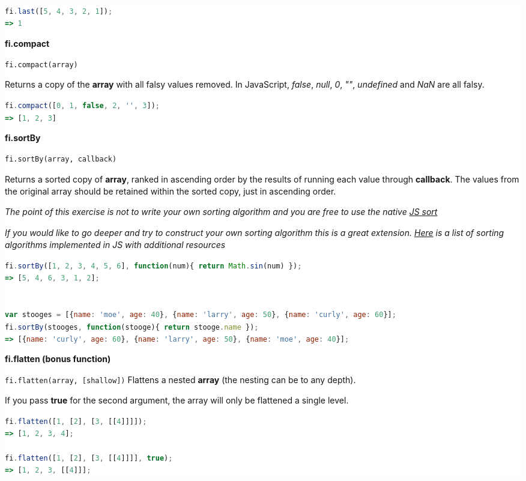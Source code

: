 ```javascript
fi.last([5, 4, 3, 2, 1]);
=> 1
```

**fi.compact**

`fi.compact(array)`

Returns a copy of the **array** with all falsy values removed. In JavaScript,
_false_, _null_, _0_, _""_, _undefined_ and _NaN_ are all falsy.

```javascript
fi.compact([0, 1, false, 2, '', 3]);
=> [1, 2, 3]
```

**fi.sortBy**

`fi.sortBy(array, callback)`

Returns a sorted copy of **array**, ranked in ascending order by the results of
running each value through **callback**. The values from the original array
should be retained within the sorted copy, just in ascending order.  

_The point of this exercise is not to write your own sorting algorithm and you are free to use the native [JS sort](https://www.w3schools.com/js/js_array_sort.asp)_

_If you would like to go deeper and try to construct your own sorting algorithm
this is a great extension.
[Here](http://blog.benoitvallon.com/sorting-algorithms-in-javascript/sorting-algorithms-in-javascript-all-the-code/)
is a list of sorting algorithms implemented in JS with additional resources_

```javascript
fi.sortBy([1, 2, 3, 4, 5, 6], function(num){ return Math.sin(num) });
=> [5, 4, 6, 3, 1, 2];


var stooges = [{name: 'moe', age: 40}, {name: 'larry', age: 50}, {name: 'curly', age: 60}];
fi.sortBy(stooges, function(stooge){ return stooge.name });
=> [{name: 'curly', age: 60}, {name: 'larry', age: 50}, {name: 'moe', age: 40}];
```

**fi.flatten (bonus function)**

`fi.flatten(array, [shallow])`
Flattens a nested **array** (the nesting can be to any depth).

If you pass **true** for the second argument, the array will only be flattened a single level.

```javascript
fi.flatten([1, [2], [3, [[4]]]]);
=> [1, 2, 3, 4];

fi.flatten([1, [2], [3, [[4]]]], true);
=> [1, 2, 3, [[4]]];
```


[lodash]: https://lodash.com
[ramda]: https://ramdajs.com/docs/
[filter]: https://ramdajs.com/docs/#filter
[flip]: https://ramdajs.com/docs/#flip
[FP]: https://medium.com/javascript-scene/master-the-javascript-interview-what-is-functional-programming-7f218c68b3a0
[IIFE]: https://en.wikipedia.org/wiki/Immediately-invoked_function_expression
[MP]: https://addyosmani.com/resources/essentialjsdesignpatterns/book/#modulepatternjavascript